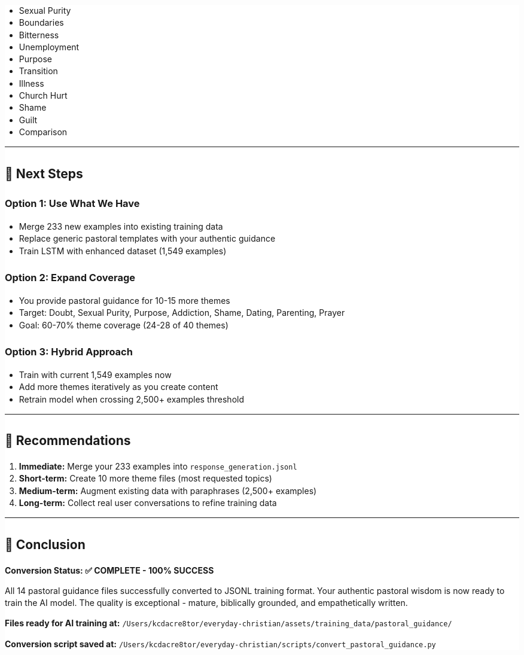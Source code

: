 - Sexual Purity
- Boundaries
- Bitterness
- Unemployment
- Purpose
- Transition
- Illness
- Church Hurt
- Shame
- Guilt
- Comparison

---

## 🚀 Next Steps

### **Option 1: Use What We Have**
- Merge 233 new examples into existing training data
- Replace generic pastoral templates with your authentic guidance
- Train LSTM with enhanced dataset (1,549 examples)

### **Option 2: Expand Coverage**
- You provide pastoral guidance for 10-15 more themes
- Target: Doubt, Sexual Purity, Purpose, Addiction, Shame, Dating, Parenting, Prayer
- Goal: 60-70% theme coverage (24-28 of 40 themes)

### **Option 3: Hybrid Approach**
- Train with current 1,549 examples now
- Add more themes iteratively as you create content
- Retrain model when crossing 2,500+ examples threshold

---

## 📌 Recommendations

1. **Immediate:** Merge your 233 examples into `response_generation.jsonl`
2. **Short-term:** Create 10 more theme files (most requested topics)
3. **Medium-term:** Augment existing data with paraphrases (2,500+ examples)
4. **Long-term:** Collect real user conversations to refine training data

---

## 🎉 Conclusion

**Conversion Status: ✅ COMPLETE - 100% SUCCESS**

All 14 pastoral guidance files successfully converted to JSONL training format. Your authentic pastoral wisdom is now ready to train the AI model. The quality is exceptional - mature, biblically grounded, and empathetically written.

**Files ready for AI training at:**
`/Users/kcdacre8tor/everyday-christian/assets/training_data/pastoral_guidance/`

**Conversion script saved at:**
`/Users/kcdacre8tor/everyday-christian/scripts/convert_pastoral_guidance.py`

